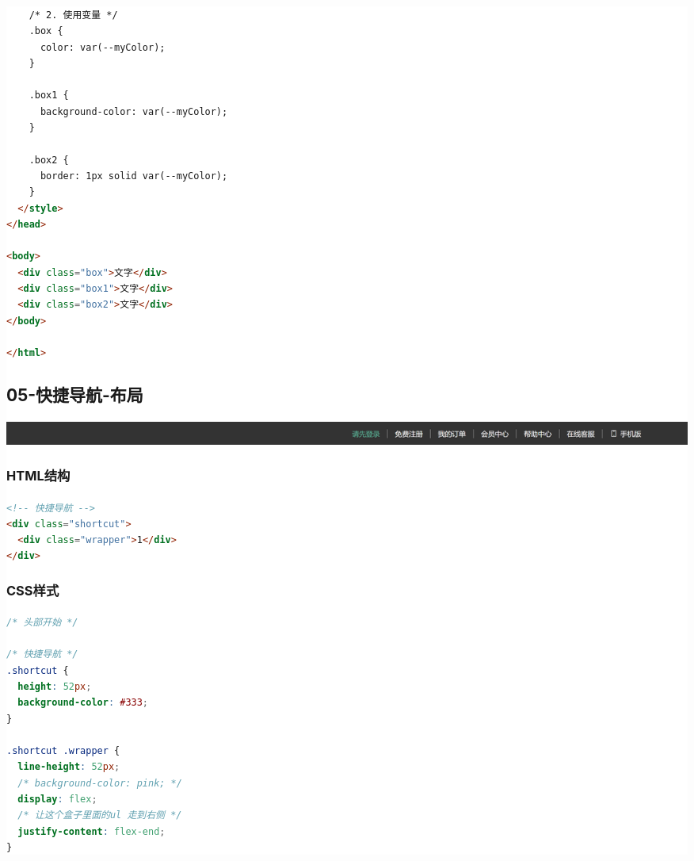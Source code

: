 ~~~html
    /* 2. 使用变量 */
    .box {
      color: var(--myColor);
    }

    .box1 {
      background-color: var(--myColor);
    }

    .box2 {
      border: 1px solid var(--myColor);
    }
  </style>
</head>

<body>
  <div class="box">文字</div>
  <div class="box1">文字</div>
  <div class="box2">文字</div>
</body>

</html>
~~~



## 05-快捷导航-布局

![1680343012434](04_assets/1680343012434.png)

### HTML结构

```html
<!-- 快捷导航 -->
<div class="shortcut">
  <div class="wrapper">1</div>
</div>
```

### CSS样式

```css
/* 头部开始 */

/* 快捷导航 */
.shortcut {
  height: 52px;
  background-color: #333;
}

.shortcut .wrapper {
  line-height: 52px;
  /* background-color: pink; */
  display: flex;
  /* 让这个盒子里面的ul 走到右侧 */
  justify-content: flex-end;
}
```
